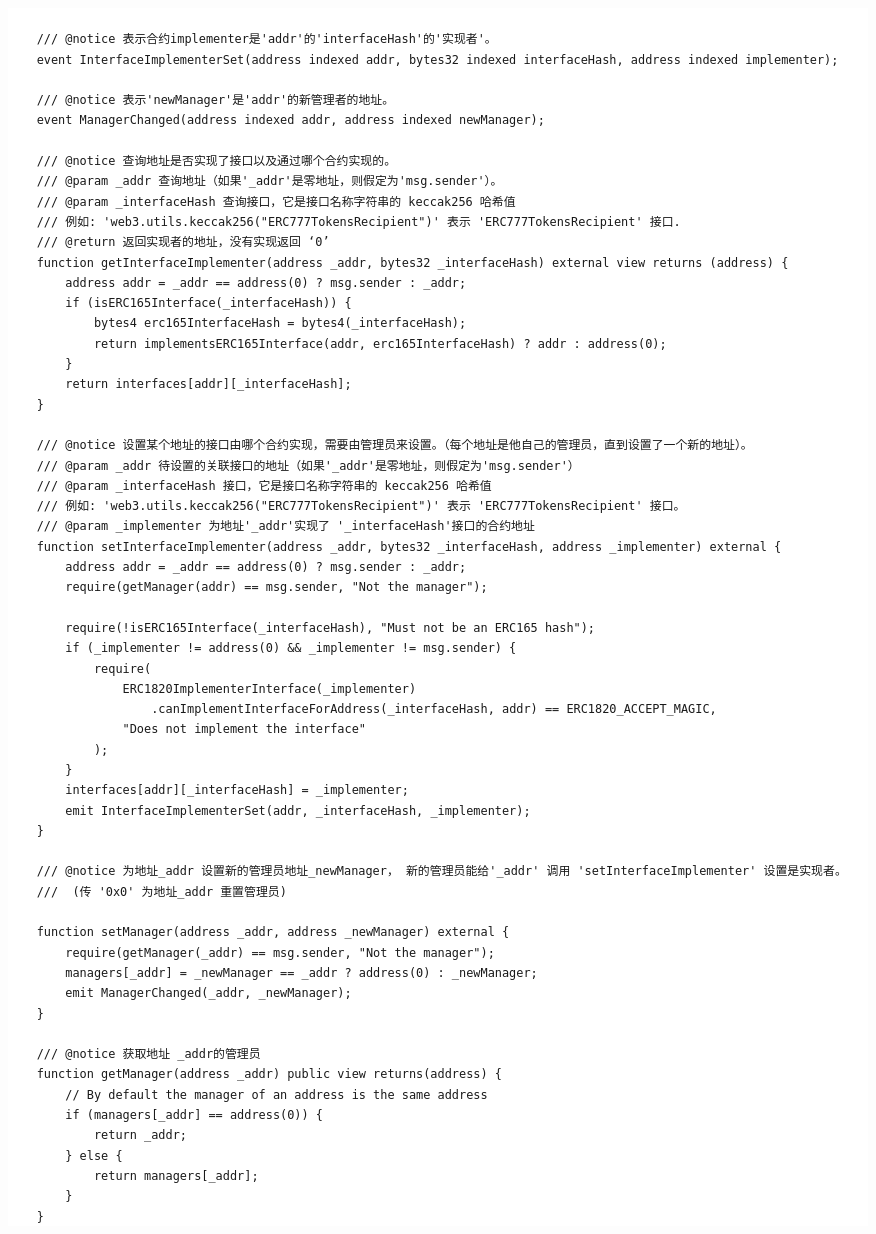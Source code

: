 ```

    /// @notice 表示合约implementer是'addr'的'interfaceHash'的'实现者'。
    event InterfaceImplementerSet(address indexed addr, bytes32 indexed interfaceHash, address indexed implementer);
    
    /// @notice 表示'newManager'是'addr'的新管理者的地址。
    event ManagerChanged(address indexed addr, address indexed newManager);

    /// @notice 查询地址是否实现了接口以及通过哪个合约实现的。
    /// @param _addr 查询地址（如果'_addr'是零地址，则假定为'msg.sender'）。
    /// @param _interfaceHash 查询接口，它是接口名称字符串的 keccak256 哈希值
    /// 例如: 'web3.utils.keccak256("ERC777TokensRecipient")' 表示 'ERC777TokensRecipient' 接口.
    /// @return 返回实现者的地址，没有实现返回 ‘0’
    function getInterfaceImplementer(address _addr, bytes32 _interfaceHash) external view returns (address) {
        address addr = _addr == address(0) ? msg.sender : _addr;
        if (isERC165Interface(_interfaceHash)) {
            bytes4 erc165InterfaceHash = bytes4(_interfaceHash);
            return implementsERC165Interface(addr, erc165InterfaceHash) ? addr : address(0);
        }
        return interfaces[addr][_interfaceHash];
    }

    /// @notice 设置某个地址的接口由哪个合约实现，需要由管理员来设置。（每个地址是他自己的管理员，直到设置了一个新的地址）。
    /// @param _addr 待设置的关联接口的地址（如果'_addr'是零地址，则假定为'msg.sender'）
    /// @param _interfaceHash 接口，它是接口名称字符串的 keccak256 哈希值
    /// 例如: 'web3.utils.keccak256("ERC777TokensRecipient")' 表示 'ERC777TokensRecipient' 接口。
    /// @param _implementer 为地址'_addr'实现了 '_interfaceHash'接口的合约地址
    function setInterfaceImplementer(address _addr, bytes32 _interfaceHash, address _implementer) external {
        address addr = _addr == address(0) ? msg.sender : _addr;
        require(getManager(addr) == msg.sender, "Not the manager");

        require(!isERC165Interface(_interfaceHash), "Must not be an ERC165 hash");
        if (_implementer != address(0) && _implementer != msg.sender) {
            require(
                ERC1820ImplementerInterface(_implementer)
                    .canImplementInterfaceForAddress(_interfaceHash, addr) == ERC1820_ACCEPT_MAGIC,
                "Does not implement the interface"
            );
        }
        interfaces[addr][_interfaceHash] = _implementer;
        emit InterfaceImplementerSet(addr, _interfaceHash, _implementer);
    }

    /// @notice 为地址_addr 设置新的管理员地址_newManager， 新的管理员能给'_addr' 调用 'setInterfaceImplementer' 设置是实现者。
    ///  (传 '0x0' 为地址_addr 重置管理员)

    function setManager(address _addr, address _newManager) external {
        require(getManager(_addr) == msg.sender, "Not the manager");
        managers[_addr] = _newManager == _addr ? address(0) : _newManager;
        emit ManagerChanged(_addr, _newManager);
    }

    /// @notice 获取地址 _addr的管理员
    function getManager(address _addr) public view returns(address) {
        // By default the manager of an address is the same address
        if (managers[_addr] == address(0)) {
            return _addr;
        } else {
            return managers[_addr];
        }
    }
```